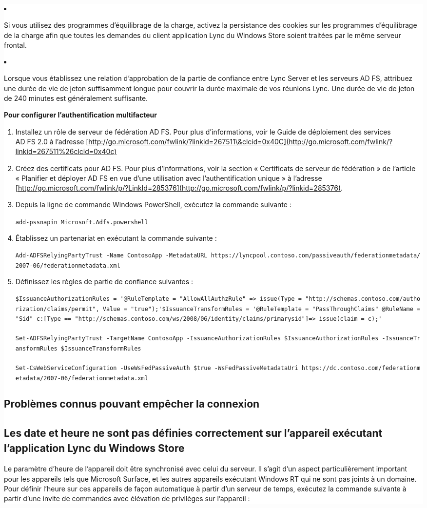 <li><p>Si vous utilisez des programmes d’équilibrage de la charge, activez la persistance des cookies sur les programmes d’équilibrage de la charge afin que toutes les demandes du client application Lync du Windows Store soient traitées par le même serveur frontal.</p></li>
<li><p>Lorsque vous établissez une relation d’approbation de la partie de confiance entre Lync Server et les serveurs AD FS, attribuez une durée de vie de jeton suffisamment longue pour couvrir la durée maximale de vos réunions Lync. Une durée de vie de jeton de 240 minutes est généralement suffisante.</p></li>
</ul></td>
</tr>
</tbody>
</table>


**Pour configurer l’authentification multifacteur**

1.  Installez un rôle de serveur de fédération AD FS. Pour plus d’informations, voir le Guide de déploiement des services AD FS 2.0 à l’adresse [http://go.microsoft.com/fwlink/?linkid=267511\&clcid=0x40C](http://go.microsoft.com/fwlink/?linkid=267511%26clcid=0x40c)

2.  Créez des certificats pour AD FS. Pour plus d’informations, voir la section « Certificats de serveur de fédération » de l’article « Planifier et déployer AD FS en vue d’une utilisation avec l’authentification unique » à l’adresse [http://go.microsoft.com/fwlink/p/?LinkId=285376](http://go.microsoft.com/fwlink/p/?linkid=285376).

3.  Depuis la ligne de commande Windows PowerShell, exécutez la commande suivante :
    
        add-pssnapin Microsoft.Adfs.powershell

4.  Établissez un partenariat en exécutant la commande suivante :
    
        Add-ADFSRelyingPartyTrust -Name ContosoApp -MetadataURL https://lyncpool.contoso.com/passiveauth/federationmetadata/2007-06/federationmetadata.xml

5.  Définissez les règles de partie de confiance suivantes :
    
        $IssuanceAuthorizationRules = '@RuleTemplate = "AllowAllAuthzRule" => issue(Type = "http://schemas.contoso.com/authorization/claims/permit", Value = "true");'$IssuanceTransformRules = '@RuleTemplate = "PassThroughClaims" @RuleName = "Sid" c:[Type == "http://schemas.contoso.com/ws/2008/06/identity/claims/primarysid"]=> issue(claim = c);'
    
        Set-ADFSRelyingPartyTrust -TargetName ContosoApp -IssuanceAuthorizationRules $IssuanceAuthorizationRules -IssuanceTransformRules $IssuanceTransformRules
    
        Set-CsWebServiceConfiguration -UseWsFedPassiveAuth $true -WsFedPassiveMetadataUri https://dc.contoso.com/federationmetadata/2007-06/federationmetadata.xml

## Problèmes connus pouvant empêcher la connexion

## Les date et heure ne sont pas définies correctement sur l’appareil exécutant l’application Lync du Windows Store

Le paramètre d’heure de l’appareil doit être synchronisé avec celui du serveur. Il s’agit d’un aspect particulièrement important pour les appareils tels que Microsoft Surface, et les autres appareils exécutant Windows RT qui ne sont pas joints à un domaine. Pour définir l’heure sur ces appareils de façon automatique à partir d’un serveur de temps, exécutez la commande suivante à partir d’une invite de commandes avec élévation de privilèges sur l’appareil :
